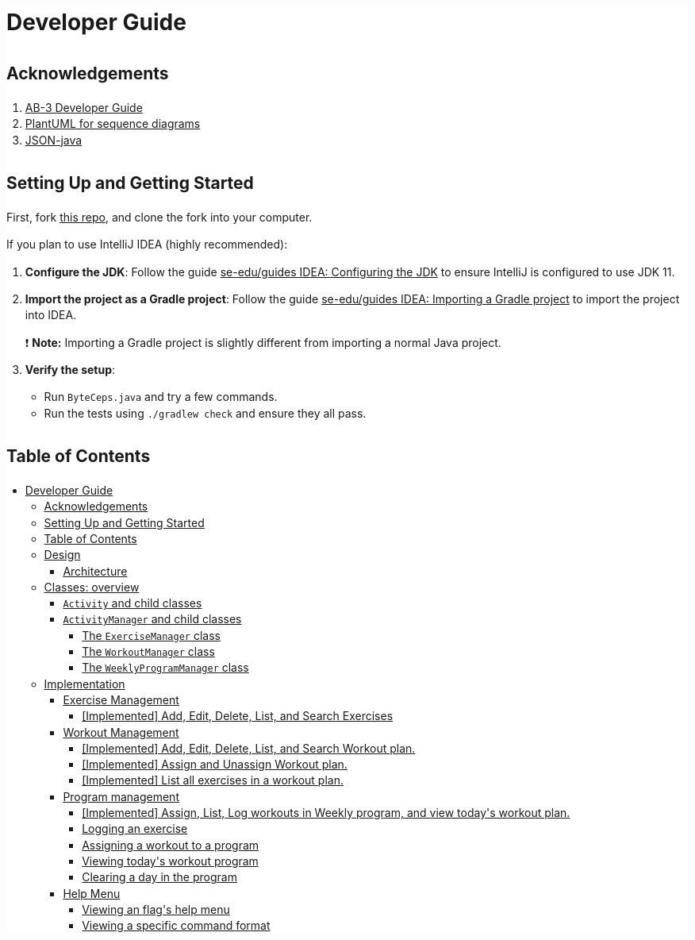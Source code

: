 # Developer Guide

## Acknowledgements

[//]: # ({list here sources of all reused/adapted ideas, code, documentation, and third-party libraries -- include links to the original source as well})

1. [AB-3 Developer Guide](https://se-education.org/addressbook-level3/DeveloperGuide.html)
2. [PlantUML for sequence diagrams](https://plantuml.com/)
3. [JSON-java](https://github.com/stleary/JSON-java)

## Setting Up and Getting Started

First, fork [this repo](https://github.com/AY2324S2-CS2113-F14-3/tp), and clone the fork into your computer.

If you plan to use IntelliJ IDEA (highly recommended):

1. **Configure the JDK**: Follow the guide [se-edu/guides IDEA: Configuring the JDK](https://se-education.org/guides/tutorials/intellijJdk.html) to ensure IntelliJ is configured to use JDK 11.
2. **Import the project as a Gradle project**: Follow the guide
[se-edu/guides IDEA: Importing a Gradle project](https://se-education.org/guides/tutorials/intellijImportGradleProject.html)
to import the project into IDEA.

   :exclamation: **Note:** Importing a Gradle project is slightly different from importing a normal Java project.
3. **Verify the setup**:
   * Run `ByteCeps.java` and try a few commands.
   * Run the tests using `./gradlew check` and ensure they all pass.

## Table of Contents
- [Developer Guide](#developer-guide)
  - [Acknowledgements](#acknowledgements)
  - [Setting Up and Getting Started](#setting-up-and-getting-started)
  - [Table of Contents](#table-of-contents)
  - [Design](#design)
    - [Architecture](#architecture)
  - [Classes: overview](#classes-overview)
    - [`Activity` and child classes](#activity-and-child-classes)
    - [`ActivityManager` and child classes](#activitymanager-and-child-classes)
      - [The `ExerciseManager` class](#the-exercisemanager-class)
      - [The `WorkoutManager` class](#the-workoutmanager-class)
      - [The `WeeklyProgramManager` class](#the-weeklyprogrammanager-class)
  - [Implementation](#implementation)
    - [Exercise Management](#exercise-management)
      - [\[Implemented\] Add, Edit, Delete, List, and Search Exercises](#implemented-add-edit-delete-list-and-search-exercises)
    - [Workout Management](#workout-management)
      - [\[Implemented\] Add, Edit, Delete, List, and Search Workout plan.](#implemented-add-edit-delete-list-and-search-workout-plan)
      - [\[Implemented\] Assign and Unassign Workout plan.](#implemented-assign-and-unassign-workout-plan)
      - [\[Implemented\] List all exercises in a workout plan.](#implemented-list-all-exercises-in-a-workout-plan)
    - [Program management](#program-management)
      - [\[Implemented\] Assign, List, Log workouts in Weekly program, and view today's workout plan.](#implemented-assign-list-log-workouts-in-weekly-program-and-view-todays-workout-plan)
      - [Logging an exercise](#logging-an-exercise)
      - [Assigning a workout to a program](#assigning-a-workout-to-a-program)
      - [Viewing today's workout program](#viewing-todays-workout-program)
      - [Clearing a day in the program](#clearing-a-day-in-the-program)
    - [Help Menu](#help-menu)
      - [Viewing an flag's help menu](#viewing-an-flags-help-menu)
      - [Viewing a specific command format](#viewing-a-specific-command-format)